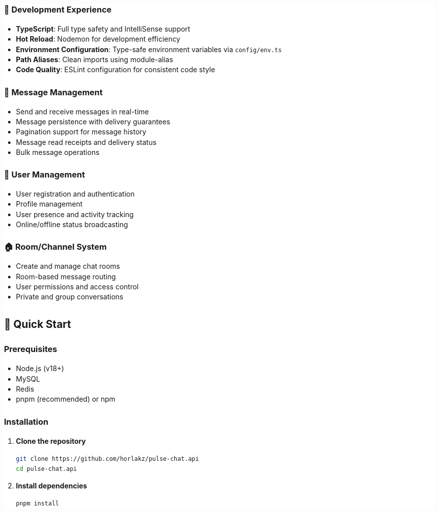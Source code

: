 ### 🔧 **Development Experience**

- **TypeScript**: Full type safety and IntelliSense support
- **Hot Reload**: Nodemon for development efficiency
- **Environment Configuration**: Type-safe environment variables via `config/env.ts`
- **Path Aliases**: Clean imports using module-alias
- **Code Quality**: ESLint configuration for consistent code style

### 📨 **Message Management**

- Send and receive messages in real-time
- Message persistence with delivery guarantees
- Pagination support for message history
- Message read receipts and delivery status
- Bulk message operations

### 👥 **User Management**

- User registration and authentication
- Profile management
- User presence and activity tracking
- Online/offline status broadcasting

### 🏠 **Room/Channel System**

- Create and manage chat rooms
- Room-based message routing
- User permissions and access control
- Private and group conversations

## 🚀 Quick Start

### Prerequisites

- Node.js (v18+)
- MySQL
- Redis
- pnpm (recommended) or npm

### Installation

1. **Clone the repository**

   ```bash
   git clone https://github.com/horlakz/pulse-chat.api
   cd pulse-chat.api
   ```

2. **Install dependencies**

   ```bash
   pnpm install
   ```
